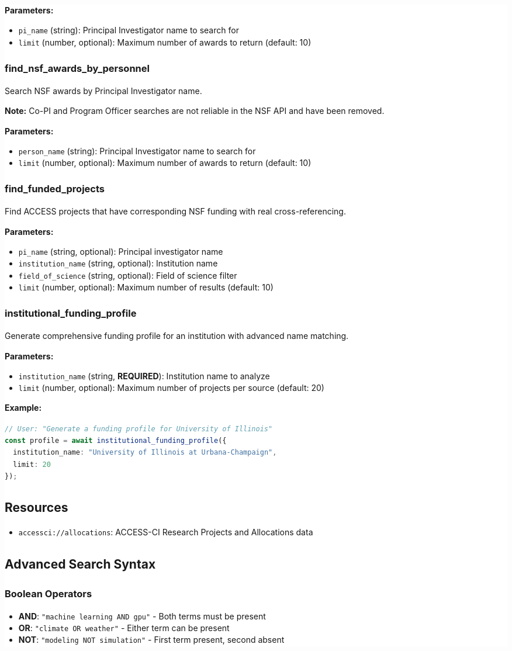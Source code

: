 **Parameters:**

- `pi_name` (string): Principal Investigator name to search for
- `limit` (number, optional): Maximum number of awards to return (default: 10)

### find_nsf_awards_by_personnel

Search NSF awards by Principal Investigator name. 

**Note:** Co-PI and Program Officer searches are not reliable in the NSF API and have been removed.

**Parameters:**

- `person_name` (string): Principal Investigator name to search for
- `limit` (number, optional): Maximum number of awards to return (default: 10)

### find_funded_projects

Find ACCESS projects that have corresponding NSF funding with real cross-referencing.

**Parameters:**

- `pi_name` (string, optional): Principal investigator name
- `institution_name` (string, optional): Institution name
- `field_of_science` (string, optional): Field of science filter
- `limit` (number, optional): Maximum number of results (default: 10)

### institutional_funding_profile

Generate comprehensive funding profile for an institution with advanced name matching.

**Parameters:**

- `institution_name` (string, **REQUIRED**): Institution name to analyze
- `limit` (number, optional): Maximum number of projects per source (default: 20)

**Example:**
```typescript
// User: "Generate a funding profile for University of Illinois"
const profile = await institutional_funding_profile({
  institution_name: "University of Illinois at Urbana-Champaign",
  limit: 20
});
```

## Resources

- `accessci://allocations`: ACCESS-CI Research Projects and Allocations data

## Advanced Search Syntax

### Boolean Operators
- **AND**: `"machine learning AND gpu"` - Both terms must be present
- **OR**: `"climate OR weather"` - Either term can be present  
- **NOT**: `"modeling NOT simulation"` - First term present, second absent
